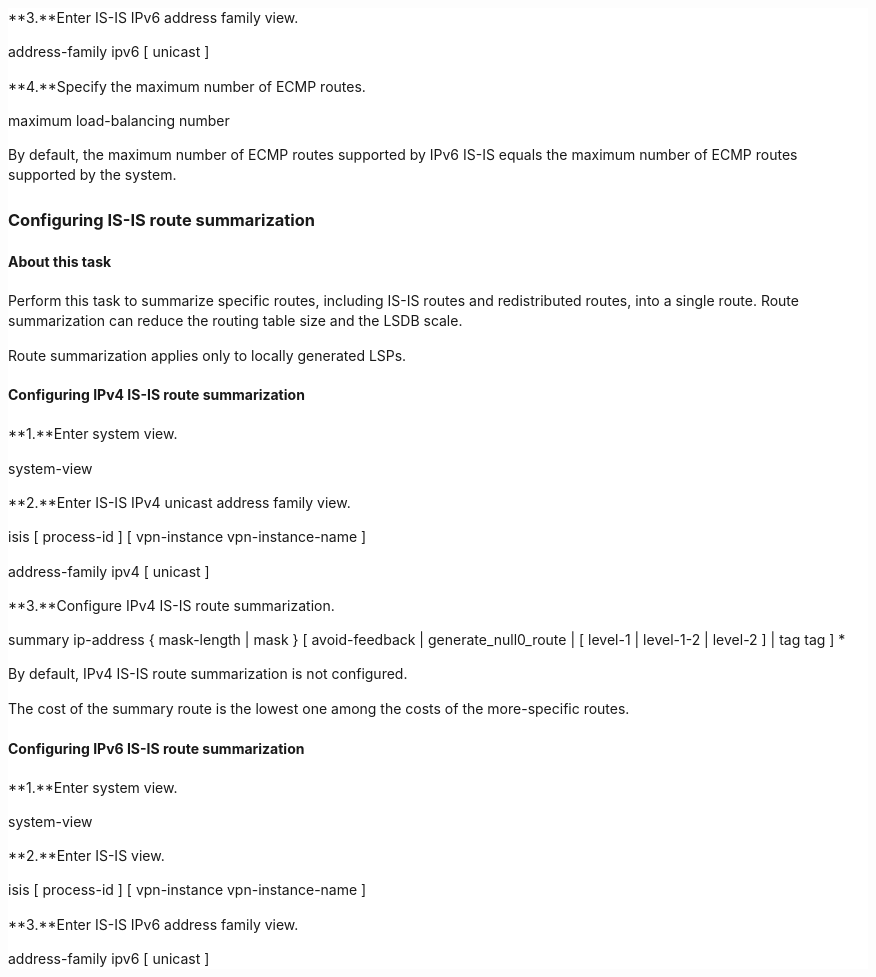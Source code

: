 **3\.**Enter IS-IS IPv6 address family view.

address-family ipv6 \[ unicast ]

**4\.**Specify the maximum number of ECMP routes.

maximum load-balancing number

By default, the maximum number of ECMP
routes supported by IPv6 IS-IS equals the maximum number of ECMP routes
supported by the system.

### Configuring IS-IS route summarization

#### About this task

Perform this task to summarize specific
routes, including IS-IS routes and redistributed routes, into a single route. Route
summarization can reduce the routing table size and the LSDB scale.

Route summarization applies only to locally
generated LSPs. 

#### Configuring IPv4 IS-IS route summarization

**1\.**Enter system view.

system-view

**2\.**Enter IS-IS IPv4 unicast address family view.

isis \[ process-id ] \[ vpn-instance
vpn-instance-name ]

address-family ipv4 \[ unicast ]

**3\.**Configure IPv4 IS-IS route summarization.

summary ip-address { mask-length \| mask } \[ avoid-feedback \| generate\_null0\_route \| \[ level-1 \| level-1-2 \| level-2 ] \| tag tag ] \*

By default, IPv4 IS-IS route
summarization is not configured.

The cost of the summary route is the
lowest one among the costs of the more-specific routes.

#### Configuring IPv6 IS-IS route summarization

**1\.**Enter system view.

system-view

**2\.**Enter IS-IS view.

isis \[ process-id ] \[ vpn-instance vpn-instance-name ]

**3\.**Enter IS-IS IPv6 address family view.

address-family ipv6 \[ unicast ]
